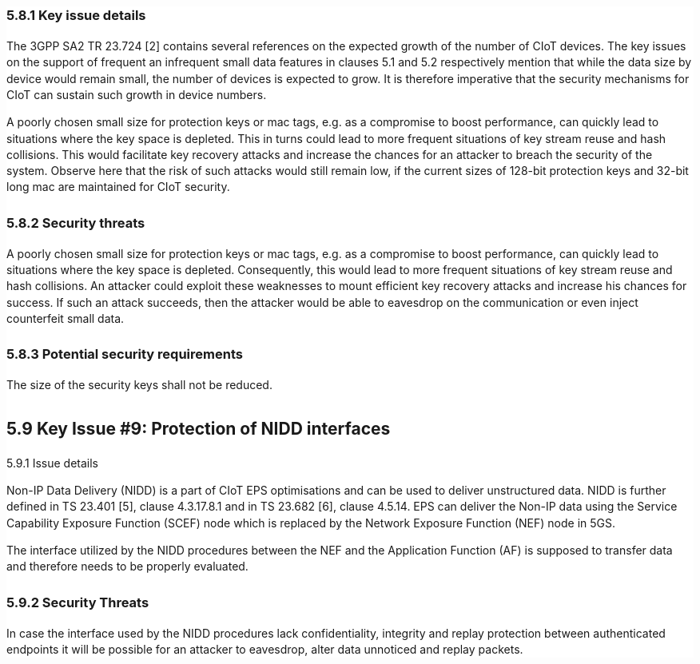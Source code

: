 ### 5.8.1 Key issue details

The 3GPP SA2 TR 23.724 \[2\] contains several references on the expected
growth of the number of CIoT devices. The key issues on the support of
frequent an infrequent small data features in clauses 5.1 and 5.2
respectively mention that while the data size by device would remain
small, the number of devices is expected to grow. It is therefore
imperative that the security mechanisms for CIoT can sustain such growth
in device numbers.

A poorly chosen small size for protection keys or mac tags, e.g. as a
compromise to boost performance, can quickly lead to situations where
the key space is depleted. This in turns could lead to more frequent
situations of key stream reuse and hash collisions. This would
facilitate key recovery attacks and increase the chances for an attacker
to breach the security of the system. Observe here that the risk of such
attacks would still remain low, if the current sizes of 128-bit
protection keys and 32-bit long mac are maintained for CIoT security.

### 5.8.2 Security threats

A poorly chosen small size for protection keys or mac tags, e.g. as a
compromise to boost performance, can quickly lead to situations where
the key space is depleted. Consequently, this would lead to more
frequent situations of key stream reuse and hash collisions. An attacker
could exploit these weaknesses to mount efficient key recovery attacks
and increase his chances for success. If such an attack succeeds, then
the attacker would be able to eavesdrop on the communication or even
inject counterfeit small data.

### 5.8.3 Potential security requirements

The size of the security keys shall not be reduced.

5.9 Key Issue \#9: Protection of NIDD interfaces
------------------------------------------------

5.9.1 Issue details

Non-IP Data Delivery (NIDD) is a part of CIoT EPS optimisations and can
be used to deliver unstructured data. NIDD is further defined in
TS 23.401 \[5\], clause 4.3.17.8.1 and in TS 23.682 \[6\], clause
4.5.14. EPS can deliver the Non-IP data using the Service Capability
Exposure Function (SCEF) node which is replaced by the Network Exposure
Function (NEF) node in 5GS.

The interface utilized by the NIDD procedures between the NEF and the
Application Function (AF) is supposed to transfer data and therefore
needs to be properly evaluated.

### 5.9.2 Security Threats

In case the interface used by the NIDD procedures lack confidentiality,
integrity and replay protection between authenticated endpoints it will
be possible for an attacker to eavesdrop, alter data unnoticed and
replay packets.
